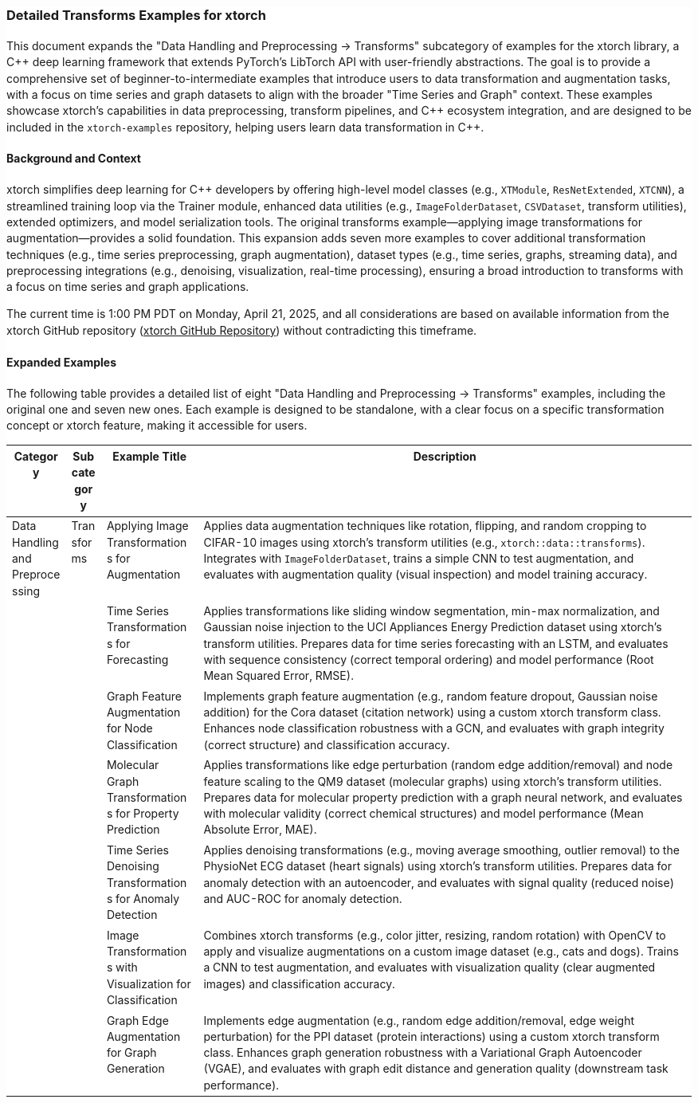 ### Detailed Transforms Examples for xtorch

This document expands the "Data Handling and Preprocessing -> Transforms" subcategory of examples for the xtorch library, a C++ deep learning framework that extends PyTorch’s LibTorch API with user-friendly abstractions. The goal is to provide a comprehensive set of beginner-to-intermediate examples that introduce users to data transformation and augmentation tasks, with a focus on time series and graph datasets to align with the broader "Time Series and Graph" context. These examples showcase xtorch’s capabilities in data preprocessing, transform pipelines, and C++ ecosystem integration, and are designed to be included in the `xtorch-examples` repository, helping users learn data transformation in C++.

#### Background and Context
xtorch simplifies deep learning for C++ developers by offering high-level model classes (e.g., `XTModule`, `ResNetExtended`, `XTCNN`), a streamlined training loop via the Trainer module, enhanced data utilities (e.g., `ImageFolderDataset`, `CSVDataset`, transform utilities), extended optimizers, and model serialization tools. The original transforms example—applying image transformations for augmentation—provides a solid foundation. This expansion adds seven more examples to cover additional transformation techniques (e.g., time series preprocessing, graph augmentation), dataset types (e.g., time series, graphs, streaming data), and preprocessing integrations (e.g., denoising, visualization, real-time processing), ensuring a broad introduction to transforms with a focus on time series and graph applications.

The current time is 1:00 PM PDT on Monday, April 21, 2025, and all considerations are based on available information from the xtorch GitHub repository ([xtorch GitHub Repository](https://github.com/kamisaberi/xtorch)) without contradicting this timeframe.

#### Expanded Examples
The following table provides a detailed list of eight "Data Handling and Preprocessing -> Transforms" examples, including the original one and seven new ones. Each example is designed to be standalone, with a clear focus on a specific transformation concept or xtorch feature, making it accessible for users.

| **Category**       | **Subcategory**    | **Example Title**                                              | **Description**                                                                                                              |
|--------------------|--------------------|---------------------------------------------------------------|-----------------------------------------------------------------------------------------------------------------------------|
| Data Handling and Preprocessing | Transforms | Applying Image Transformations for Augmentation             | Applies data augmentation techniques like rotation, flipping, and random cropping to CIFAR-10 images using xtorch’s transform utilities (e.g., `xtorch::data::transforms`). Integrates with `ImageFolderDataset`, trains a simple CNN to test augmentation, and evaluates with augmentation quality (visual inspection) and model training accuracy. |
|                    |                    | Time Series Transformations for Forecasting                 | Applies transformations like sliding window segmentation, min-max normalization, and Gaussian noise injection to the UCI Appliances Energy Prediction dataset using xtorch’s transform utilities. Prepares data for time series forecasting with an LSTM, and evaluates with sequence consistency (correct temporal ordering) and model performance (Root Mean Squared Error, RMSE). |
|                    |                    | Graph Feature Augmentation for Node Classification         | Implements graph feature augmentation (e.g., random feature dropout, Gaussian noise addition) for the Cora dataset (citation network) using a custom xtorch transform class. Enhances node classification robustness with a GCN, and evaluates with graph integrity (correct structure) and classification accuracy. |
|                    |                    | Molecular Graph Transformations for Property Prediction    | Applies transformations like edge perturbation (random edge addition/removal) and node feature scaling to the QM9 dataset (molecular graphs) using xtorch’s transform utilities. Prepares data for molecular property prediction with a graph neural network, and evaluates with molecular validity (correct chemical structures) and model performance (Mean Absolute Error, MAE). |
|                    |                    | Time Series Denoising Transformations for Anomaly Detection | Applies denoising transformations (e.g., moving average smoothing, outlier removal) to the PhysioNet ECG dataset (heart signals) using xtorch’s transform utilities. Prepares data for anomaly detection with an autoencoder, and evaluates with signal quality (reduced noise) and AUC-ROC for anomaly detection. |
|                    |                    | Image Transformations with Visualization for Classification | Combines xtorch transforms (e.g., color jitter, resizing, random rotation) with OpenCV to apply and visualize augmentations on a custom image dataset (e.g., cats and dogs). Trains a CNN to test augmentation, and evaluates with visualization quality (clear augmented images) and classification accuracy. |
|                    |                    | Graph Edge Augmentation for Graph Generation               | Implements edge augmentation (e.g., random edge addition/removal, edge weight perturbation) for the PPI dataset (protein interactions) using a custom xtorch transform class. Enhances graph generation robustness with a Variational Graph Autoencoder (VGAE), and evaluates with graph edit distance and generation quality (downstream task performance). |